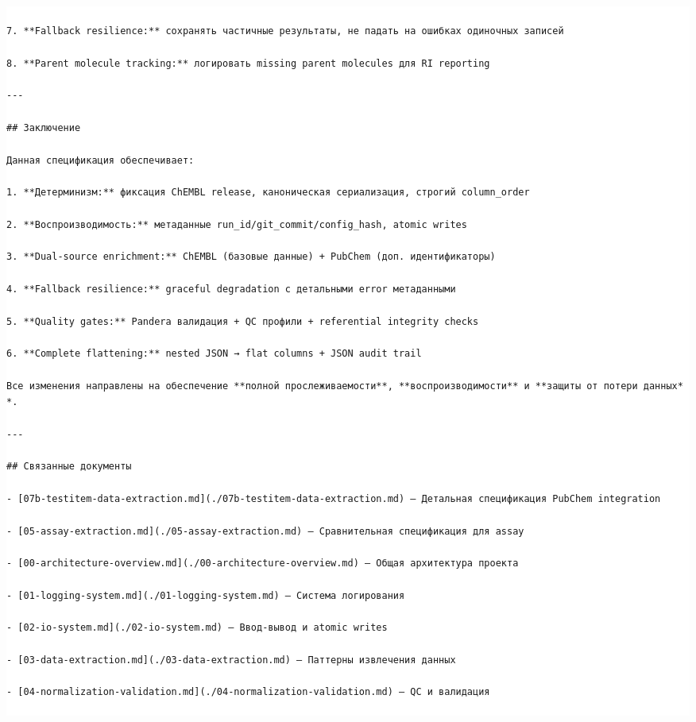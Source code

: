 ```text

7. **Fallback resilience:** сохранять частичные результаты, не падать на ошибках одиночных записей

8. **Parent molecule tracking:** логировать missing parent molecules для RI reporting

---

## Заключение

Данная спецификация обеспечивает:

1. **Детерминизм:** фиксация ChEMBL release, каноническая сериализация, строгий column_order

2. **Воспроизводимость:** метаданные run_id/git_commit/config_hash, atomic writes

3. **Dual-source enrichment:** ChEMBL (базовые данные) + PubChem (доп. идентификаторы)

4. **Fallback resilience:** graceful degradation с детальными error метаданными

5. **Quality gates:** Pandera валидация + QC профили + referential integrity checks

6. **Complete flattening:** nested JSON → flat columns + JSON audit trail

Все изменения направлены на обеспечение **полной прослеживаемости**, **воспроизводимости** и **защиты от потери данных**.

---

## Связанные документы

- [07b-testitem-data-extraction.md](./07b-testitem-data-extraction.md) — Детальная спецификация PubChem integration

- [05-assay-extraction.md](./05-assay-extraction.md) — Сравнительная спецификация для assay

- [00-architecture-overview.md](./00-architecture-overview.md) — Общая архитектура проекта

- [01-logging-system.md](./01-logging-system.md) — Система логирования

- [02-io-system.md](./02-io-system.md) — Ввод-вывод и atomic writes

- [03-data-extraction.md](./03-data-extraction.md) — Паттерны извлечения данных

- [04-normalization-validation.md](./04-normalization-validation.md) — QC и валидация

